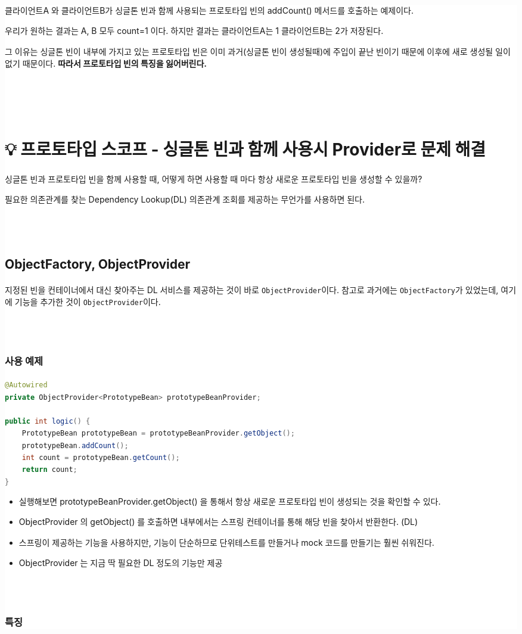 클라이언트A 와 클라이언트B가 싱글톤 빈과 함께 사용되는 프로토타입 빈의 addCount() 메서드를 호출하는 예제이다.

우리가 원하는 결과는 A, B 모두 count=1 이다. 하지만 결과는 클라이언트A는 1 클라이언트B는 2가 저장된다.

그 이유는 싱글톤 빈이 내부에 가지고 있는 프로토타입 빈은 이미 과거(싱글톤 빈이 생성될때)에 주입이 끝난 빈이기 때문에 이후에 새로 생성될 일이 없기 때문이다. **따라서 프로토타입 빈의 특징을 잃어버린다.**

<br/>

<br/>

<br/>

# 💡 프로토타입 스코프 - 싱글톤 빈과 함께 사용시 Provider로 문제 해결

싱글톤 빈과 프로토타입 빈을 함께 사용할 때, 어떻게 하면 사용할 때 마다 항상 새로운 프로토타입 빈을 생성할 수 있을까?

필요한 의존관계를 찾는 Dependency Lookup(DL) 의존관계 조회를 제공하는 무언가를 사용하면 된다.

<br/>

<br/>

## **ObjectFactory, ObjectProvider**

지정된 빈을 컨테이너에서 대신 찾아주는 DL 서비스를 제공하는 것이 바로 `ObjectProvider`이다. 참고로 과거에는 `ObjectFactory`가 있었는데, 여기에 기능을 추가한 것이 `ObjectProvider`이다.

<br/>

<br/>

### **사용 예제**
```java
@Autowired
private ObjectProvider<PrototypeBean> prototypeBeanProvider;
    
public int logic() {
    PrototypeBean prototypeBean = prototypeBeanProvider.getObject();
    prototypeBean.addCount();
    int count = prototypeBean.getCount();
    return count;
}
```

* 실행해보면 prototypeBeanProvider.getObject() 을 통해서 항상 새로운 프로토타입 빈이 생성되는 것을 확인할 수 있다.

* ObjectProvider 의 getObject() 를 호출하면 내부에서는 스프링 컨테이너를 통해 해당 빈을 찾아서 반환한다. (DL)

* 스프링이 제공하는 기능을 사용하지만, 기능이 단순하므로 단위테스트를 만들거나 mock 코드를 만들기는 훨씬 쉬워진다.

* ObjectProvider 는 지금 딱 필요한 DL 정도의 기능만 제공

<br/>

<br/>

### **특징**
